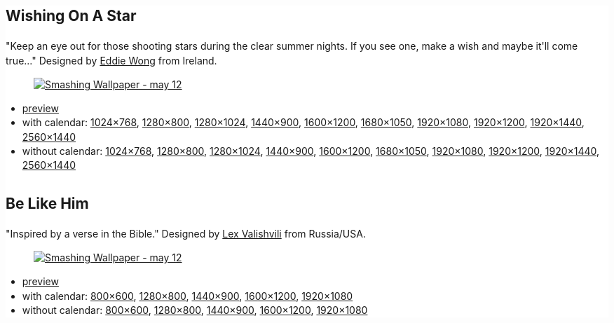 ## Wishing On A Star

"Keep an eye out for those shooting stars during the clear summer nights. If you see one, make a wish and maybe it'll come true..." Designed by <a href="https://wongstock.com">Eddie Wong</a> from Ireland.

<figure><a href="https://smashingmagazine.com/files/wallpapers/may-12/images/full/wishing_on_a_star__68.jpg"><img loading="lazy" decoding="async" src="https://smashingmagazine.com/files/wallpapers/may-12/images/wishing_on_a_star__68.jpg" alt="Smashing Wallpaper - may 12" width="500" height="312" /></a></figure>

*   [preview](https://smashingmagazine.com/files/wallpapers/may-12/images/full/wishing_on_a_star__68.jpg)
*   with calendar: [1024×768](https://smashingmagazine.com/files/wallpapers/may-12/may-12-wishing_on_a_star__68-calendar-1024x768.jpg), [1280×800](https://smashingmagazine.com/files/wallpapers/may-12/may-12-wishing_on_a_star__68-calendar-1280x800.jpg), [1280×1024](https://smashingmagazine.com/files/wallpapers/may-12/may-12-wishing_on_a_star__68-calendar-1280x1024.jpg), [1440×900](https://smashingmagazine.com/files/wallpapers/may-12/may-12-wishing_on_a_star__68-calendar-1440x900.jpg), [1600×1200](https://smashingmagazine.com/files/wallpapers/may-12/may-12-wishing_on_a_star__68-calendar-1600x1200.jpg), [1680×1050](https://smashingmagazine.com/files/wallpapers/may-12/may-12-wishing_on_a_star__68-calendar-1680x1050.jpg), [1920×1080](https://smashingmagazine.com/files/wallpapers/may-12/may-12-wishing_on_a_star__68-calendar-1920x1080.jpg), [1920×1200](https://smashingmagazine.com/files/wallpapers/may-12/may-12-wishing_on_a_star__68-calendar-1920x1200.jpg), [1920×1440](https://smashingmagazine.com/files/wallpapers/may-12/may-12-wishing_on_a_star__68-calendar-1920x1440.jpg), [2560×1440](https://smashingmagazine.com/files/wallpapers/may-12/may-12-wishing_on_a_star__68-calendar-2560x1440.jpg)
*   without calendar: [1024×768](https://smashingmagazine.com/files/wallpapers/may-12/may-12-wishing_on_a_star__68-nocal-1024x768.jpg), [1280×800](https://smashingmagazine.com/files/wallpapers/may-12/may-12-wishing_on_a_star__68-nocal-1280x800.jpg), [1280×1024](https://smashingmagazine.com/files/wallpapers/may-12/may-12-wishing_on_a_star__68-nocal-1280x1024.jpg), [1440×900](https://smashingmagazine.com/files/wallpapers/may-12/may-12-wishing_on_a_star__68-nocal-1440x900.jpg), [1600×1200](https://smashingmagazine.com/files/wallpapers/may-12/may-12-wishing_on_a_star__68-nocal-1600x1200.jpg), [1680×1050](https://smashingmagazine.com/files/wallpapers/may-12/may-12-wishing_on_a_star__68-nocal-1680x1050.jpg), [1920×1080](https://smashingmagazine.com/files/wallpapers/may-12/may-12-wishing_on_a_star__68-nocal-1920x1080.jpg), [1920×1200](https://smashingmagazine.com/files/wallpapers/may-12/may-12-wishing_on_a_star__68-nocal-1920x1200.jpg), [1920×1440](https://smashingmagazine.com/files/wallpapers/may-12/may-12-wishing_on_a_star__68-nocal-1920x1440.jpg), [2560×1440](https://smashingmagazine.com/files/wallpapers/may-12/may-12-wishing_on_a_star__68-nocal-2560x1440.jpg)

## Be Like Him

"Inspired by a verse in the Bible." Designed by <a href="https://generation4truth.com">Lex Valishvili</a> from Russia/USA.

<figure><a href="https://smashingmagazine.com/files/wallpapers/may-12/images/full/be_like_him__35.jpg"><img loading="lazy" decoding="async" src="https://smashingmagazine.com/files/wallpapers/may-12/images/be_like_him__35.jpg" alt="Smashing Wallpaper - may 12" width="500" height="312" /></a></figure>

*   [preview](https://smashingmagazine.com/files/wallpapers/may-12/images/full/be_like_him__35.jpg)
*   with calendar: [800×600](https://smashingmagazine.com/files/wallpapers/may-12/may-12-be_like_him__35-calendar-800x600.jpg), [1280×800](https://smashingmagazine.com/files/wallpapers/may-12/may-12-be_like_him__35-calendar-1280x800.jpg), [1440×900](https://smashingmagazine.com/files/wallpapers/may-12/may-12-be_like_him__35-calendar-1440x900.jpg), [1600×1200](https://smashingmagazine.com/files/wallpapers/may-12/may-12-be_like_him__35-calendar-1600x1200.jpg), [1920×1080](https://smashingmagazine.com/files/wallpapers/may-12/may-12-be_like_him__35-calendar-1920x1080.jpg)
*   without calendar: [800×600](https://smashingmagazine.com/files/wallpapers/may-12/may-12-be_like_him__35-nocal-800x600.jpg), [1280×800](https://smashingmagazine.com/files/wallpapers/may-12/may-12-be_like_him__35-nocal-1280x800.jpg), [1440×900](https://smashingmagazine.com/files/wallpapers/may-12/may-12-be_like_him__35-nocal-1440x900.jpg), [1600×1200](https://smashingmagazine.com/files/wallpapers/may-12/may-12-be_like_him__35-nocal-1600x1200.jpg), [1920×1080](https://smashingmagazine.com/files/wallpapers/may-12/may-12-be_like_him__35-nocal-1920x1080.jpg)
